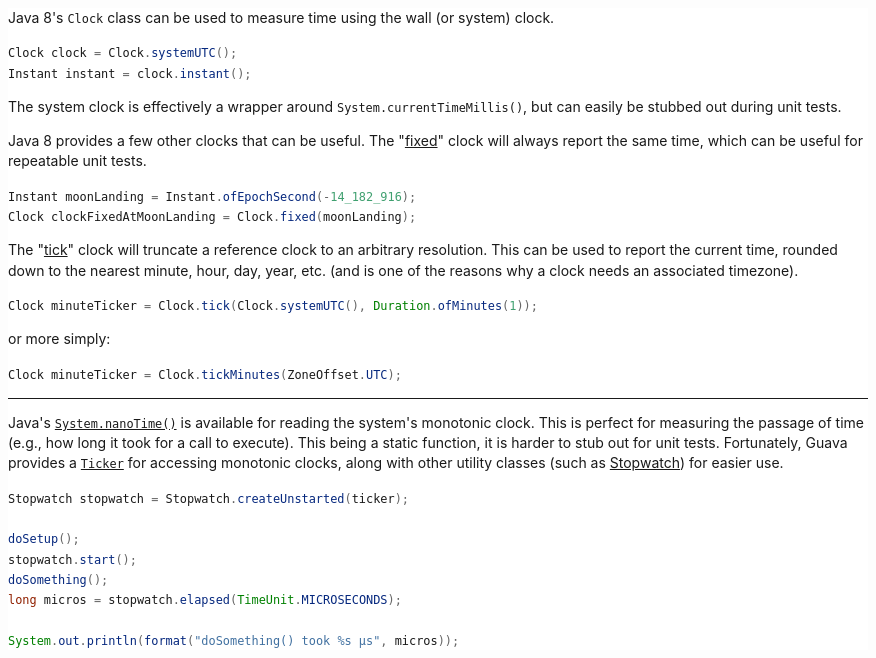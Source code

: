 Java 8's ``Clock`` class can be used to measure time using the wall (or system)
clock.

~~~ java
Clock clock = Clock.systemUTC();
Instant instant = clock.instant();
~~~

The system clock is effectively a wrapper around ``System.currentTimeMillis()``,
but can easily be stubbed out during unit tests.

Java 8 provides a few other clocks that can be useful. The
"[fixed](https://docs.oracle.com/javase/8/docs/api/java/time/Clock.html#fixed-java.time.Instant-java.time.ZoneId-)"
clock will always report the same time, which can be useful for repeatable unit
tests.

~~~ java
Instant moonLanding = Instant.ofEpochSecond(-14_182_916);
Clock clockFixedAtMoonLanding = Clock.fixed(moonLanding);
~~~~

The "[tick](https://docs.oracle.com/javase/8/docs/api/java/time/Clock.html#tick-java.time.Clock-java.time.Duration-)"
clock will truncate a reference clock to an arbitrary resolution. This can be
used to report the current time, rounded down to the nearest minute, hour, day,
year, etc. (and is one of the reasons why a clock needs an associated timezone).

~~~ java
Clock minuteTicker = Clock.tick(Clock.systemUTC(), Duration.ofMinutes(1));
~~~~

or more simply:

~~~ java
Clock minuteTicker = Clock.tickMinutes(ZoneOffset.UTC);
~~~

---

Java's [``System.nanoTime()``](https://docs.oracle.com/javase/8/docs/api/java/lang/System.html#nanoTime--)
is available for reading the system's monotonic clock. This is perfect for
measuring the passage of time (e.g., how long it took for a call to execute).
This being a static function, it is harder to stub out for unit tests.
Fortunately, Guava provides a
[``Ticker``](https://google.github.io/guava/releases/19.0/api/docs/com/google/common/base/Ticker.html)
for accessing monotonic clocks, along with other utility classes (such as
[Stopwatch](https://google.github.io/guava/releases/19.0/api/docs/com/google/common/base/Stopwatch.html))
for easier use.

~~~ java
Stopwatch stopwatch = Stopwatch.createUnstarted(ticker);

doSetup();
stopwatch.start();
doSomething();
long micros = stopwatch.elapsed(TimeUnit.MICROSECONDS);

System.out.println(format("doSomething() took %s µs", micros));
~~~
